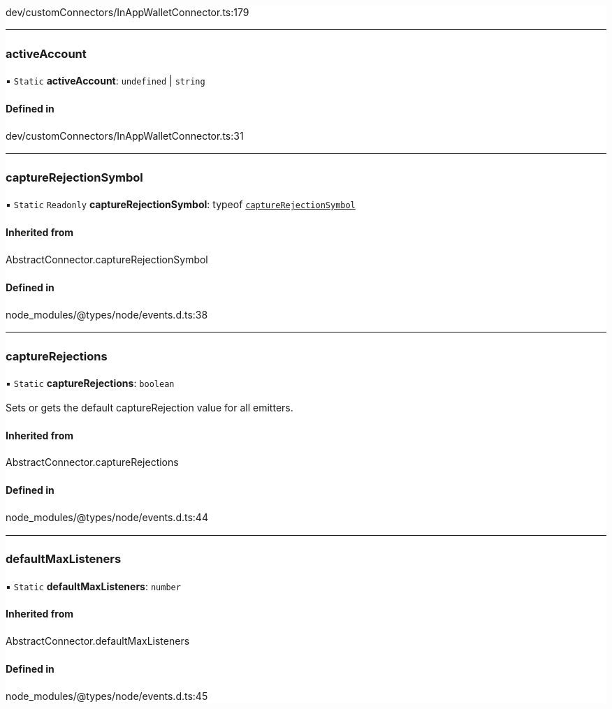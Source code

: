 dev/customConnectors/InAppWalletConnector.ts:179

___

### activeAccount

▪ `Static` **activeAccount**: `undefined` \| `string`

#### Defined in

dev/customConnectors/InAppWalletConnector.ts:31

___

### captureRejectionSymbol

▪ `Static` `Readonly` **captureRejectionSymbol**: typeof [`captureRejectionSymbol`](InAppWalletConnector.md#capturerejectionsymbol)

#### Inherited from

AbstractConnector.captureRejectionSymbol

#### Defined in

node_modules/@types/node/events.d.ts:38

___

### captureRejections

▪ `Static` **captureRejections**: `boolean`

Sets or gets the default captureRejection value for all emitters.

#### Inherited from

AbstractConnector.captureRejections

#### Defined in

node_modules/@types/node/events.d.ts:44

___

### defaultMaxListeners

▪ `Static` **defaultMaxListeners**: `number`

#### Inherited from

AbstractConnector.defaultMaxListeners

#### Defined in

node_modules/@types/node/events.d.ts:45
